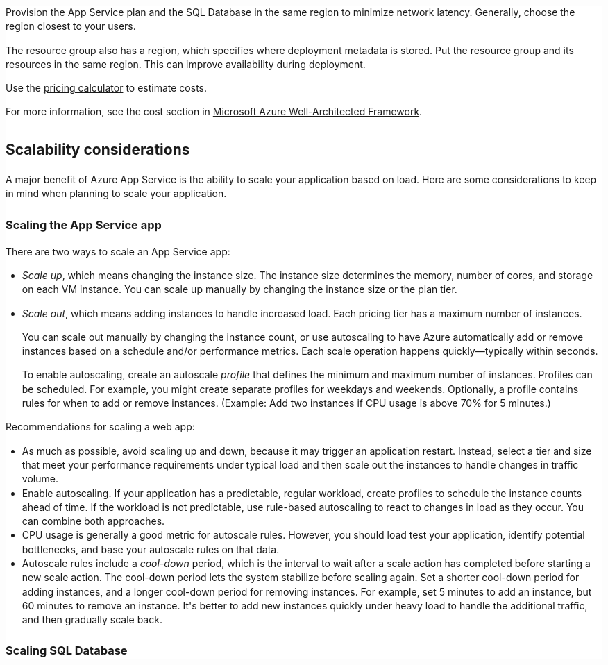 Provision the App Service plan and the SQL Database in the same region to minimize network latency. Generally, choose the region closest to your users.

The resource group also has a region, which specifies where deployment metadata is stored. Put the resource group and its resources in the same region. This can improve availability during deployment.

Use the [pricing calculator][pricing] to estimate costs.

For more information, see the cost section in [Microsoft Azure Well-Architected Framework](../../framework/cost/overview.md).

## Scalability considerations

A major benefit of Azure App Service is the ability to scale your application based on load. Here are some considerations to keep in mind when planning to scale your application.

### Scaling the App Service app

There are two ways to scale an App Service app:

- *Scale up*, which means changing the instance size. The instance size determines the memory, number of cores, and storage on each VM instance. You can scale up manually by changing the instance size or the plan tier.

- *Scale out*, which means adding instances to handle increased load. Each pricing tier has a maximum number of instances.

  You can scale out manually by changing the instance count, or use [autoscaling][web-app-autoscale] to have Azure automatically add or remove instances based on a schedule and/or performance metrics. Each scale operation happens quickly&mdash;typically within seconds.

  To enable autoscaling, create an autoscale *profile* that defines the minimum and maximum number of instances. Profiles can be scheduled. For example, you might create separate profiles for weekdays and weekends. Optionally, a profile contains rules for when to add or remove instances. (Example: Add two instances if CPU usage is above 70% for 5 minutes.)

Recommendations for scaling a web app:

- As much as possible, avoid scaling up and down, because it may trigger an application restart. Instead, select a tier and size that meet your performance requirements under typical load and then scale out the instances to handle changes in traffic volume.
- Enable autoscaling. If your application has a predictable, regular workload, create profiles to schedule the instance counts ahead of time. If the workload is not predictable, use rule-based autoscaling to react to changes in load as they occur. You can combine both approaches.
- CPU usage is generally a good metric for autoscale rules. However, you should load test your application, identify potential bottlenecks, and base your autoscale rules on that data.
- Autoscale rules include a *cool-down* period, which is the interval to wait after a scale action has completed before starting a new scale action. The cool-down period lets the system stabilize before scaling again. Set a shorter cool-down period for adding instances, and a longer cool-down period for removing instances. For example, set 5 minutes to add an instance, but 60 minutes to remove an instance. It's better to add new instances quickly under heavy load to handle the additional traffic, and then gradually scale back.

### Scaling SQL Database


[aad-auth]: https://docs.microsoft.com/azure/app-service-mobile/app-service-mobile-how-to-configure-active-directory-authentication
[AAF-devops]: /azure/architecture/framework/devops/overview
[app-insights]: https://docs.microsoft.com/azure/application-insights/app-insights-overview
[app-insights-data-rate]: https://docs.microsoft.com/azure/application-insights/app-insights-pricing
[app-service]: https://docs.microsoft.com/azure/app-service
[app-service-auth]: https://docs.microsoft.com/azure/app-service-api/app-service-api-authentication
[app-service-plans]: https://docs.microsoft.com/azure/app-service/azure-web-sites-web-hosting-plans-in-depth-overview
[app-service-plans-tiers]: https://azure.microsoft.com/pricing/details/app-service
[app-service-security]: https://docs.microsoft.com/azure/app-service-web/web-sites-security
[app-settings]: https://docs.microsoft.com/azure/app-service-web/web-sites-configure
[arm-template]: https://docs.microsoft.com/azure/azure-resource-manager/resource-group-overview#resource-groups
[azure-devops]: https://docs.microsoft.com/azure/devops
[azure-dns]: https://docs.microsoft.com/azure/dns/dns-overview
[custom-domain-name]: https://docs.microsoft.com/azure/app-service-web/web-sites-custom-domain-name
[deploy]: https://docs.microsoft.com/azure/app-service-web/web-sites-deploy
[deploy-arm-template]: https://docs.microsoft.com/azure/resource-group-template-deploy
[deployment-slots]: https://docs.microsoft.com/azure/app-service-web/web-sites-staged-publishing
[diagnostic-logs]: https://docs.microsoft.com/azure/app-service-web/web-sites-enable-diagnostic-log
[kudu]: https://azure.microsoft.com/blog/windows-azure-websites-online-tools-you-should-know-about
[monitoring-guidance]: ../../best-practices/monitoring.md
[new-relic]: https://newrelic.com
[paas-basic-arm-template]: https://github.com/mspnp/reference-architectures/tree/master/managed-web-app/basic-web-app/Paas-Basic/Templates
[perf-analysis]: https://github.com/mspnp/performance-optimization/blob/master/Performance-Analysis-Primer.md
[pricing]: https://azure.microsoft.com/pricing/calculator
[rbac]: https://docs.microsoft.com/azure/active-directory/role-based-access-control-what-is
[sql-audit]: https://docs.microsoft.com/azure/sql-database/sql-database-auditing-get-started
[sql-backup]: https://docs.microsoft.com/azure/sql-database/sql-database-business-continuity
[sql-db]: https://docs.microsoft.com/azure/sql-database
[sql-db-scale]: https://docs.microsoft.com/azure/sql-database/sql-database-single-database-scale
[sql-db-service-tiers]: https://docs.microsoft.com/azure/sql-database/sql-database-service-tiers
[sql-db-v12]: https://docs.microsoft.com/azure/sql-database/sql-database-features
[sql-dtu]: https://docs.microsoft.com/azure/sql-database/sql-database-service-tiers
[sql-human-error]: https://docs.microsoft.com/azure/sql-database/sql-database-business-continuity#recover-a-database-within-the-same-azure-region
[sql-outage-recovery]: https://docs.microsoft.com/azure/sql-database/sql-database-recovery-using-backups#geo-restore
[ssl-redirect]: https://docs.microsoft.com/azure/app-service-web/web-sites-configure-ssl-certificate
[ssl-cert]: https://docs.microsoft.com/azure/app-service-web/web-sites-purchase-ssl-web-site
[troubleshoot-blade]: https://azure.microsoft.com/updates/self-service-troubleshooting-for-app-service-web-apps-customers
[tfs]: https://docs.microsoft.com/azure/devops/server/tfs-is-now-azure-devops-server
[troubleshoot-web-app]: https://docs.microsoft.com/azure/app-service-web/web-sites-dotnet-troubleshoot-visual-studio
[visio-download]: https://archcenter.blob.core.windows.net/cdn/app-service-reference-architectures.vsdx
[web-app-autoscale]: https://docs.microsoft.com/azure/app-service-web/web-sites-scale
[web-app-backup]: https://docs.microsoft.com/azure/app-service-web/web-sites-backup
[web-app-log-stream]: https://docs.microsoft.com/azure/app-service-web/web-sites-enable-diagnostic-log#stream-logs
[1]: ./images/paas-basic-web-app-staging-slots.png "Swapping slots for production and staging deployments"